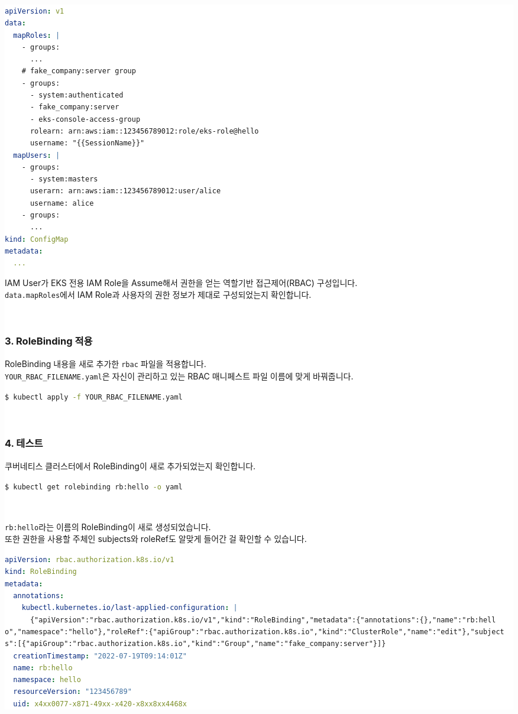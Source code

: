 ```yaml
apiVersion: v1
data:
  mapRoles: |
    - groups:
      ...
    # fake_company:server group
    - groups:
      - system:authenticated
      - fake_company:server
      - eks-console-access-group
      rolearn: arn:aws:iam::123456789012:role/eks-role@hello
      username: "{{SessionName}}"
  mapUsers: |
    - groups:
      - system:masters
      userarn: arn:aws:iam::123456789012:user/alice
      username: alice
    - groups:
      ...
kind: ConfigMap
metadata:
  ...
```

IAM User가 EKS 전용 IAM Role을 Assume해서 권한을 얻는 역할기반 접근제어(RBAC) 구성입니다.  
`data.mapRoles`에서 IAM Role과 사용자의 권한 정보가 제대로 구성되었는지 확인합니다.

&nbsp;

### 3. RoleBinding 적용

RoleBinding 내용을 새로 추가한 `rbac` 파일을 적용합니다.  
`YOUR_RBAC_FILENAME.yaml`은 자신이 관리하고 있는 RBAC 매니페스트 파일 이름에 맞게 바꿔줍니다.

```bash
$ kubectl apply -f YOUR_RBAC_FILENAME.yaml
```

&nbsp;

### 4. 테스트

쿠버네티스 클러스터에서 RoleBinding이 새로 추가되었는지 확인합니다.

```bash
$ kubectl get rolebinding rb:hello -o yaml
```

&nbsp;

`rb:hello`라는 이름의 RoleBinding이 새로 생성되었습니다.  
또한 권한을 사용할 주체인 subjects와 roleRef도 알맞게 들어간 걸 확인할 수 있습니다.

```yaml
apiVersion: rbac.authorization.k8s.io/v1
kind: RoleBinding
metadata:
  annotations:
    kubectl.kubernetes.io/last-applied-configuration: |
      {"apiVersion":"rbac.authorization.k8s.io/v1","kind":"RoleBinding","metadata":{"annotations":{},"name":"rb:hello","namespace":"hello"},"roleRef":{"apiGroup":"rbac.authorization.k8s.io","kind":"ClusterRole","name":"edit"},"subjects":[{"apiGroup":"rbac.authorization.k8s.io","kind":"Group","name":"fake_company:server"}]}
  creationTimestamp: "2022-07-19T09:14:01Z"
  name: rb:hello
  namespace: hello
  resourceVersion: "123456789"
  uid: x4xx0077-x871-49xx-x420-x8xx8xx4468x
```